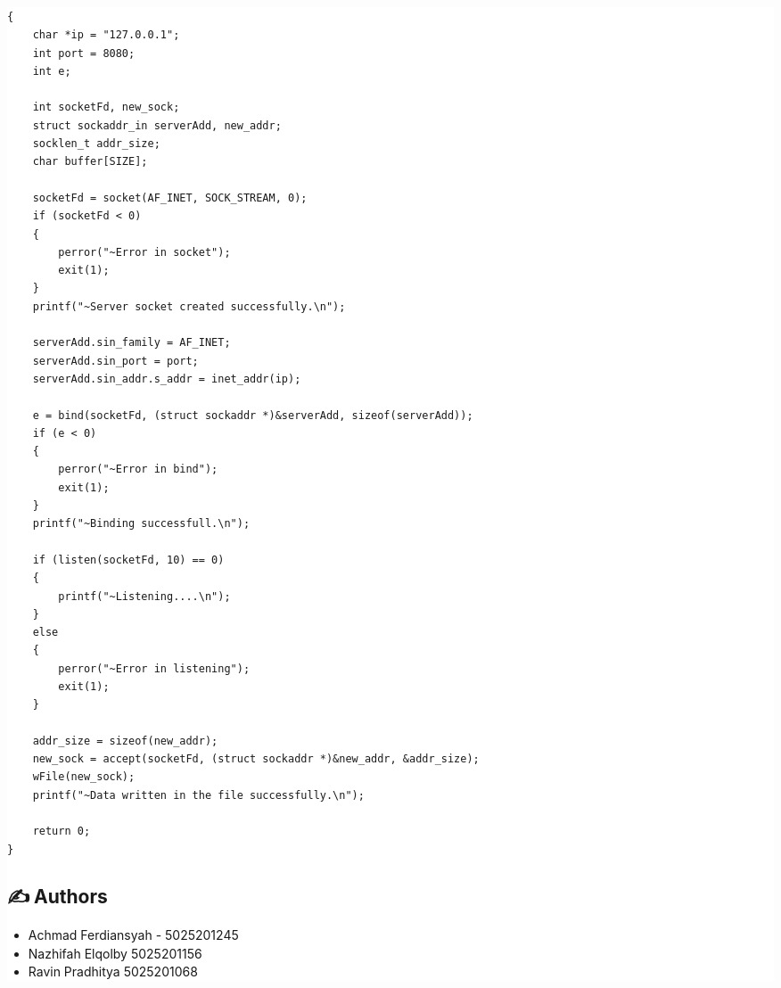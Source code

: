 ```
{
    char *ip = "127.0.0.1";
    int port = 8080;
    int e;

    int socketFd, new_sock;
    struct sockaddr_in serverAdd, new_addr;
    socklen_t addr_size;
    char buffer[SIZE];

    socketFd = socket(AF_INET, SOCK_STREAM, 0);
    if (socketFd < 0)
    {
        perror("~Error in socket");
        exit(1);
    }
    printf("~Server socket created successfully.\n");

    serverAdd.sin_family = AF_INET;
    serverAdd.sin_port = port;
    serverAdd.sin_addr.s_addr = inet_addr(ip);

    e = bind(socketFd, (struct sockaddr *)&serverAdd, sizeof(serverAdd));
    if (e < 0)
    {
        perror("~Error in bind");
        exit(1);
    }
    printf("~Binding successfull.\n");

    if (listen(socketFd, 10) == 0)
    {
        printf("~Listening....\n");
    }
    else
    {
        perror("~Error in listening");
        exit(1);
    }

    addr_size = sizeof(new_addr);
    new_sock = accept(socketFd, (struct sockaddr *)&new_addr, &addr_size);
    wFile(new_sock);
    printf("~Data written in the file successfully.\n");

    return 0;
}
```

## ✍️ Authors <a name = "authors"></a>

- Achmad Ferdiansyah - 5025201245
- Nazhifah Elqolby 5025201156
- Ravin Pradhitya 5025201068
